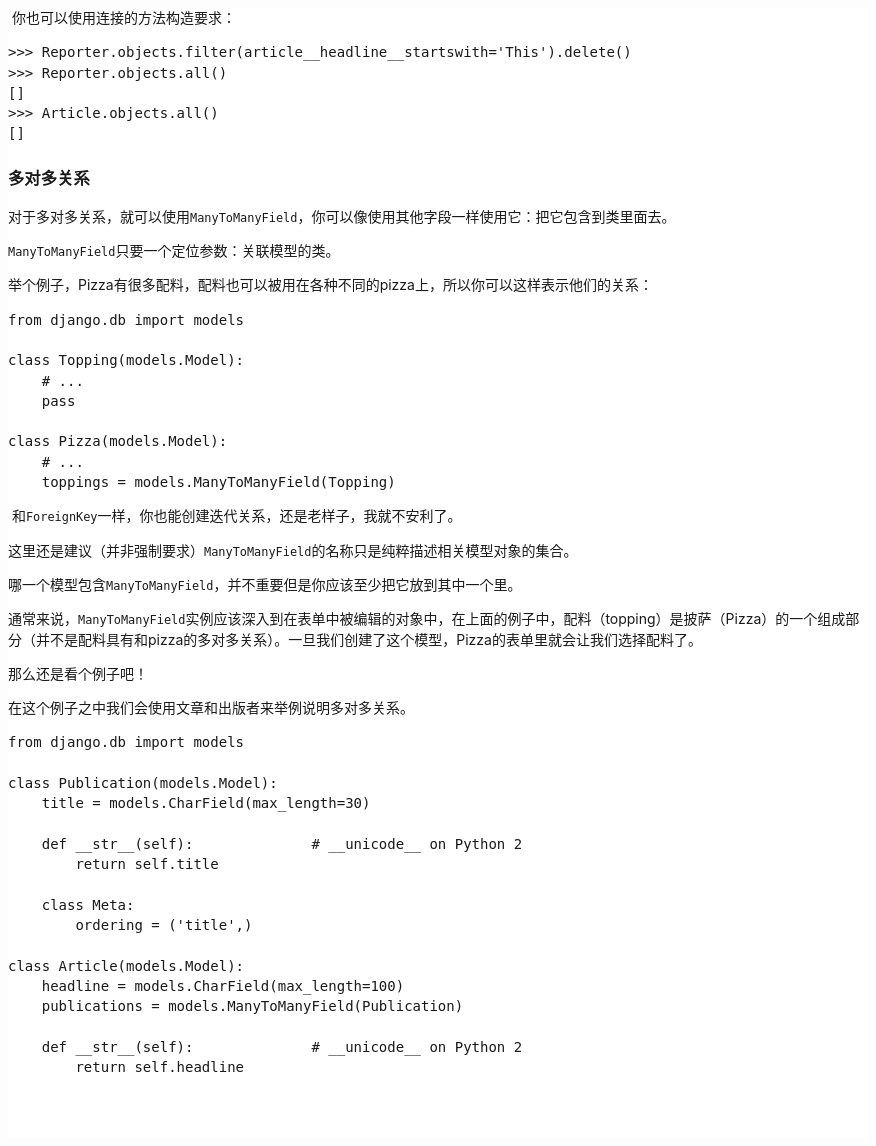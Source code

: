  你也可以使用连接的方法构造要求：
<pre class="lang:default decode:true">&gt;&gt;&gt; Reporter.objects.filter(article__headline__startswith='This').delete()
&gt;&gt;&gt; Reporter.objects.all()
[]
&gt;&gt;&gt; Article.objects.all()
[]</pre>

### 多对多关系

对于多对多关系，就可以使用`ManyToManyField`，你可以像使用其他字段一样使用它：把它包含到类里面去。

`ManyToManyField`只要一个定位参数：关联模型的类。

举个例子，Pizza有很多配料，配料也可以被用在各种不同的pizza上，所以你可以这样表示他们的关系：
<pre class="lang:python decode:true">from django.db import models

class Topping(models.Model):
    # ...
    pass

class Pizza(models.Model):
    # ...
    toppings = models.ManyToManyField(Topping)</pre>

 和`ForeignKey`一样，你也能创建迭代关系，还是老样子，我就不安利了。

这里还是建议（并非强制要求）`ManyToManyField`的名称只是纯粹描述相关模型对象的集合。

哪一个模型包含`ManyToManyField`，并不重要但是你应该至少把它放到其中一个里。

通常来说，`ManyToManyField`实例应该深入到在表单中被编辑的对象中，在上面的例子中，配料（topping）是披萨（Pizza）的一个组成部分（并不是配料具有和pizza的多对多关系）。一旦我们创建了这个模型，Pizza的表单里就会让我们选择配料了。

那么还是看个例子吧！

在这个例子之中我们会使用文章和出版者来举例说明多对多关系。
<pre class="lang:python decode:true">from django.db import models

class Publication(models.Model):
    title = models.CharField(max_length=30)

    def __str__(self):              # __unicode__ on Python 2
        return self.title

    class Meta:
        ordering = ('title',)

class Article(models.Model):
    headline = models.CharField(max_length=100)
    publications = models.ManyToManyField(Publication)

    def __str__(self):              # __unicode__ on Python 2
        return self.headline
